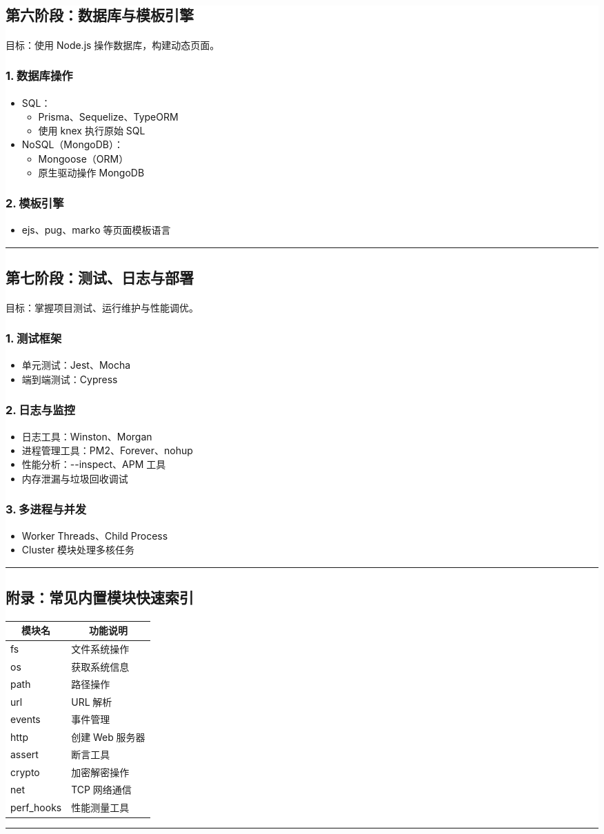 
## 第六阶段：数据库与模板引擎

目标：使用 Node.js 操作数据库，构建动态页面。

### 1. 数据库操作
- SQL：
  - Prisma、Sequelize、TypeORM
  - 使用 knex 执行原始 SQL
- NoSQL（MongoDB）：
  - Mongoose（ORM）
  - 原生驱动操作 MongoDB

### 2. 模板引擎
- ejs、pug、marko 等页面模板语言

---

## 第七阶段：测试、日志与部署

目标：掌握项目测试、运行维护与性能调优。

### 1. 测试框架
- 单元测试：Jest、Mocha
- 端到端测试：Cypress

### 2. 日志与监控
- 日志工具：Winston、Morgan
- 进程管理工具：PM2、Forever、nohup
- 性能分析：--inspect、APM 工具
- 内存泄漏与垃圾回收调试

### 3. 多进程与并发
- Worker Threads、Child Process
- Cluster 模块处理多核任务

---

## 附录：常见内置模块快速索引

| 模块名       | 功能说明              |
|--------------|-----------------------|
| fs         | 文件系统操作          |
| os         | 获取系统信息          |
| path       | 路径操作              |
| url        | URL 解析              |
| events     | 事件管理              |
| http       | 创建 Web 服务器       |
| assert     | 断言工具              |
| crypto     | 加密解密操作          |
| net        | TCP 网络通信          |
| perf_hooks | 性能测量工具          |

---